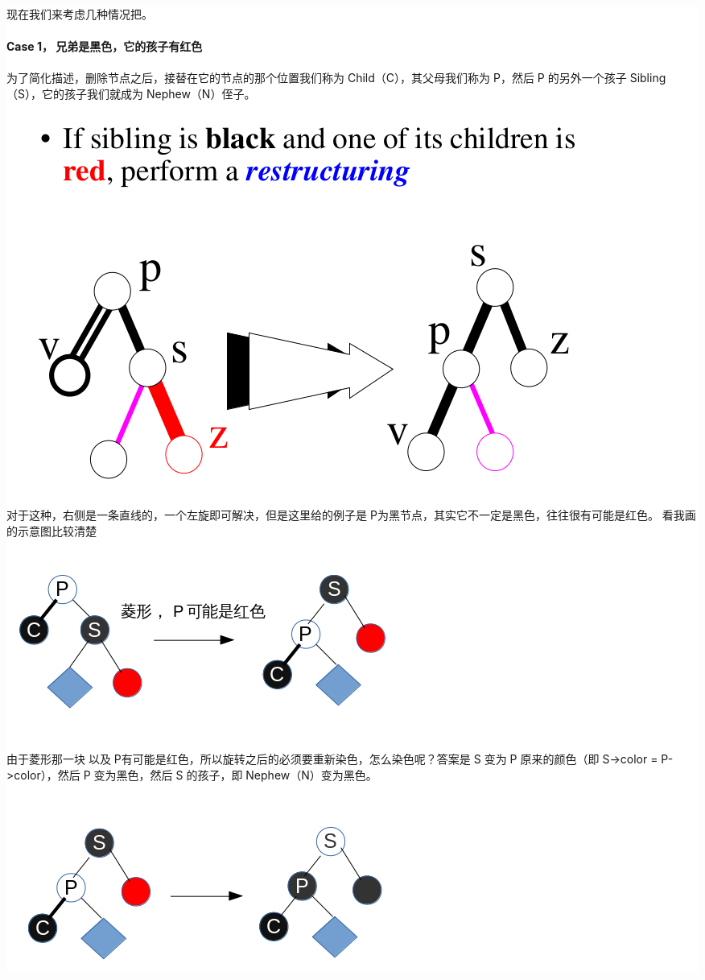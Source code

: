 
现在我们来考虑几种情况把。

#### Case 1， 兄弟是黑色，它的孩子有红色

为了简化描述，删除节点之后，接替在它的节点的那个位置我们称为 Child（C），其父母我们称为 P，然后 P 的另外一个孩子 Sibling（S），它的孩子我们就成为 Nephew（N）侄子。

![](../.gitbook/assets/image%20%2837%29.png)

对于这种，右侧是一条直线的，一个左旋即可解决，但是这里给的例子是 P为黑节点，其实它不一定是黑色，往往很有可能是红色。 看我画的示意图比较清楚

![&#x52A0;&#x7C97;&#x9ED1;&#x8272;&#xFF0C;&#x8868;&#x793A; D-B](../.gitbook/assets/image%20%2823%29.png)

由于菱形那一块 以及 P有可能是红色，所以旋转之后的必须要重新染色，怎么染色呢？答案是 S 变为 P 原来的颜色（即 S-&gt;color = P-&gt;color），然后 P 变为黑色，然后 S 的孩子，即 Nephew（N）变为黑色。

![&#x5DE6;&#x5B50;&#x6811; &#x767D;&#x8272; +2\*&#x9ED1; &#x53F3;&#x5B50;&#x6811; &#x767D;&#x8272; + 1\*&#x9ED1;](../.gitbook/assets/image%20%2842%29.png)
